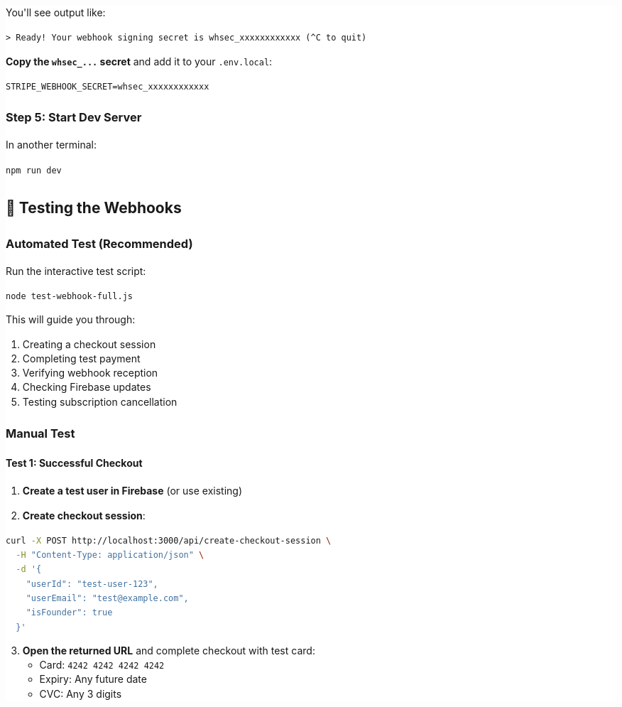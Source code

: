 You'll see output like:
```
> Ready! Your webhook signing secret is whsec_xxxxxxxxxxxx (^C to quit)
```

**Copy the `whsec_...` secret** and add it to your `.env.local`:

```env
STRIPE_WEBHOOK_SECRET=whsec_xxxxxxxxxxxx
```

### Step 5: Start Dev Server

In another terminal:

```bash
npm run dev
```

## 🧪 Testing the Webhooks

### Automated Test (Recommended)

Run the interactive test script:

```bash
node test-webhook-full.js
```

This will guide you through:
1. Creating a checkout session
2. Completing test payment
3. Verifying webhook reception
4. Checking Firebase updates
5. Testing subscription cancellation

### Manual Test

#### Test 1: Successful Checkout

1. **Create a test user in Firebase** (or use existing)

2. **Create checkout session**:
```bash
curl -X POST http://localhost:3000/api/create-checkout-session \
  -H "Content-Type: application/json" \
  -d '{
    "userId": "test-user-123",
    "userEmail": "test@example.com",
    "isFounder": true
  }'
```

3. **Open the returned URL** and complete checkout with test card:
   - Card: `4242 4242 4242 4242`
   - Expiry: Any future date
   - CVC: Any 3 digits

